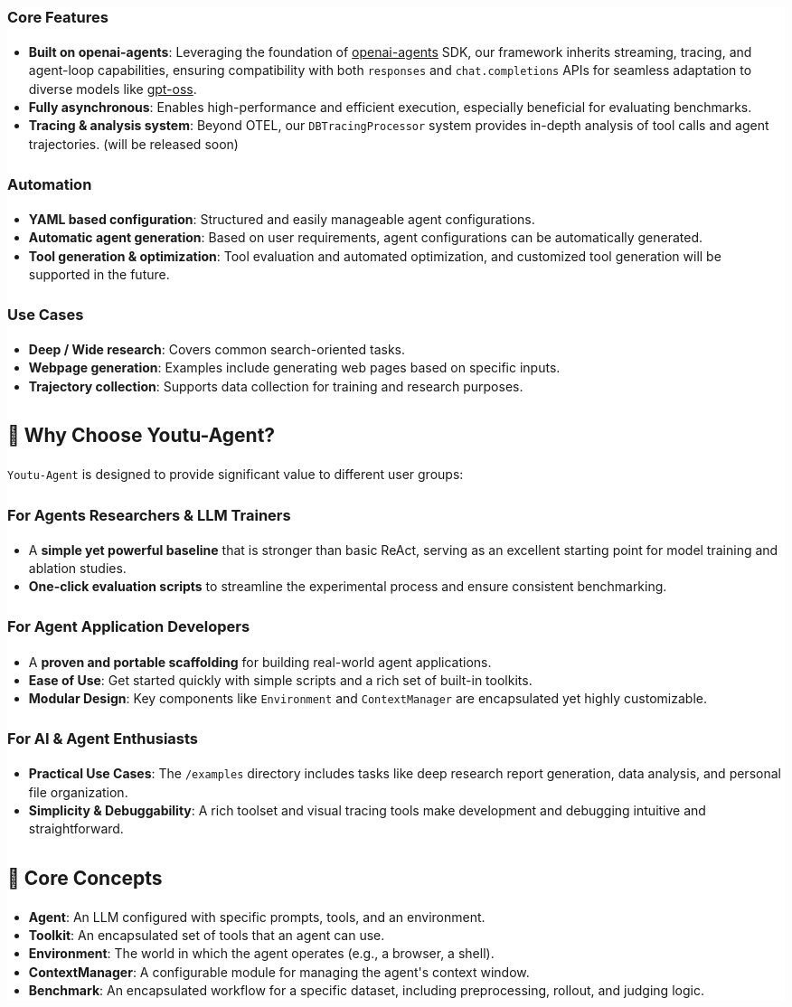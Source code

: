 ### Core Features
- **Built on openai-agents**: Leveraging the foundation of [openai-agents](https://github.com/openai/openai-agents-python) SDK, our framework inherits streaming, tracing, and agent-loop capabilities, ensuring compatibility with both `responses` and `chat.completions` APIs for seamless adaptation to diverse models like [gpt-oss](https://github.com/openai/gpt-oss).
- **Fully asynchronous**: Enables high-performance and efficient execution, especially beneficial for evaluating benchmarks.
- **Tracing & analysis system**: Beyond OTEL, our `DBTracingProcessor` system provides in-depth analysis of tool calls and agent trajectories. (will be released soon)

### Automation
- **YAML based configuration**: Structured and easily manageable agent configurations.
- **Automatic agent generation**: Based on user requirements, agent configurations can be automatically generated.
- **Tool generation & optimization**: Tool evaluation and automated optimization, and customized tool generation will be supported in the future.

### Use Cases
- **Deep / Wide research**: Covers common search-oriented tasks.
- **Webpage generation**: Examples include generating web pages based on specific inputs.
- **Trajectory collection**: Supports data collection for training and research purposes.


## 🤔 Why Choose Youtu-Agent?

`Youtu-Agent` is designed to provide significant value to different user groups:

### For Agents Researchers & LLM Trainers
- A **simple yet powerful baseline** that is stronger than basic ReAct, serving as an excellent starting point for model training and ablation studies.
- **One-click evaluation scripts** to streamline the experimental process and ensure consistent benchmarking.

### For Agent Application Developers
- A **proven and portable scaffolding** for building real-world agent applications.
- **Ease of Use**: Get started quickly with simple scripts and a rich set of built-in toolkits.
- **Modular Design**: Key components like `Environment` and `ContextManager` are encapsulated yet highly customizable.

### For AI & Agent Enthusiasts
- **Practical Use Cases**: The `/examples` directory includes tasks like deep research report generation, data analysis, and personal file organization.
- **Simplicity & Debuggability**: A rich toolset and visual tracing tools make development and debugging intuitive and straightforward.


## 🧩 Core Concepts

- **Agent**: An LLM configured with specific prompts, tools, and an environment.
- **Toolkit**: An encapsulated set of tools that an agent can use.
- **Environment**: The world in which the agent operates (e.g., a browser, a shell).
- **ContextManager**: A configurable module for managing the agent's context window.
- **Benchmark**: An encapsulated workflow for a specific dataset, including preprocessing, rollout, and judging logic.
